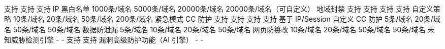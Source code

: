 <td>支持</td>
<td>支持</td>
<td>支持</td>
</tr>
<tr>
 <td>IP 黑白名单</td>
<td>1000条/域名</td>
<td>5000条/域名</td>
<td>20000条/域名</td>
<td>20000条/域名（可自定义）</td>
</tr>
<tr>
 <td>地域封禁</td>
<td>支持</td>
<td>支持</td>
<td>支持</td>
<td>支持</td>
</tr>
<tr>
 <td>自定义策略</td>
<td>10条/域名</td>
<td>20条/域名</td>
<td>50条/域名</td>
<td>200条/域名</td>
</tr>
<tr>
 <td>紧急模式 CC 防护</td>
<td>支持</td>
<td>支持</td>
<td>支持</td>
<td>支持</td>
</tr>
<tr>
 <td>基于 IP/Session  自定义 CC 防护</td>
<td>5条/域名</td>
<td>20条/域名</td>
<td>50条/域名</td>
<td>50条/域名</td>
</tr>
<tr>
 <td>数据防泄漏</td>
<td>5条/域名</td>
<td>10条/域名</td>
<td>20条/域名</td>
<td>50条/域名</td>
</tr>
<tr>
 <td>网页防篡改</td>
<td>10条/域名</td>
<td>20条/域名</td>
<td>50条/域名</td>
<td>50条/域名</td>
</tr>
<tr>
 <td>未知威胁检测引擎</td>
<td>-</td>
<td>-</td>
<td>支持</td>
<td>支持</td>
</tr>
<tr>
 <td>漏洞高级防护功能（AI 引擎）</td>
<td>-</td>
<td>-</td>